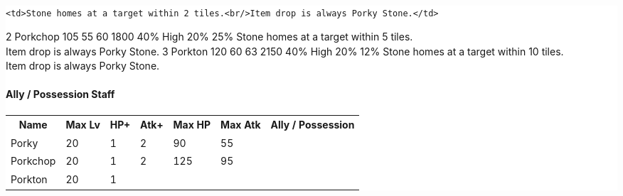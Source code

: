     <td>Stone homes at a target within 2 tiles.<br/>Item drop is always Porky Stone.</td>
  </tr>
  <tr>
    <td>2</td>
    <td>Porkchop</td>
    <td>105</td>
    <td>55</td>
    <td>60</td>
    <td>1800</td>
    <td>40%</td>
    <td>High</td>
    <td>20%</td>
    <td>25%</td>
    <td>Stone homes at a target within 5 tiles.<br/>Item drop is always Porky Stone.</td>
  </tr>
  <tr>
    <td>3</td>
    <td>Porkton</td>
    <td>120</td>
    <td>60</td>
    <td>63</td>
    <td>2150</td>
    <td>40%</td>
    <td>High</td>
    <td>20%</td>
    <td>12%</td>
    <td>Stone homes at a target within 10 tiles.<br/>Item drop is always Porky Stone.</td>
  </tr>
</table>

#### Ally / Possession Staff

<table class="itemTable">
  <tr>
    <th>Name</th>
    <th>Max Lv</th>
    <th>HP+</th>
    <th>Atk+</th>
    <th>Max HP</th>
    <th>Max Atk</th>
    <th>Ally / Possession</th>
  </tr>
  <tr>
    <td>Porky</td>
    <td>20</td>
    <td>1</td>
    <td>2</td>
    <td>90</td>
    <td>55</td>
    <td></td>
  </tr>
  <tr>
    <td>Porkchop</td>
    <td>20</td>
    <td>1</td>
    <td>2</td>
    <td>125</td>
    <td>95</td>
    <td></td>
  </tr>
  <tr>
    <td>Porkton</td>
    <td>20</td>
    <td>1</td>
